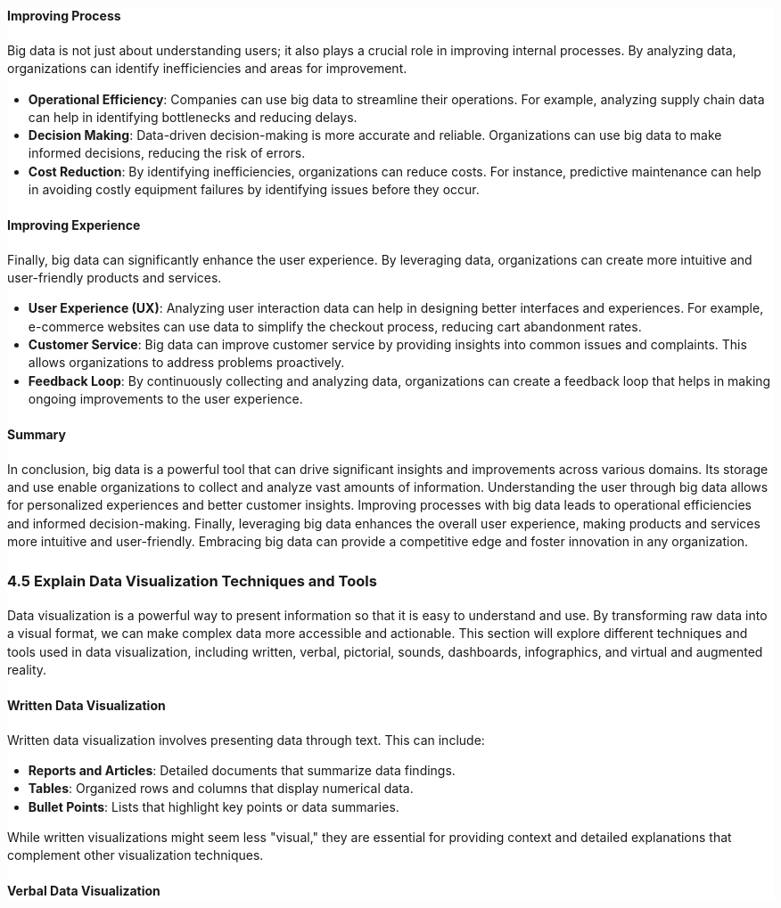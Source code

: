 #### Improving Process

Big data is not just about understanding users; it also plays a crucial role in improving internal processes. By analyzing data, organizations can identify inefficiencies and areas for improvement.

- **Operational Efficiency**: Companies can use big data to streamline their operations. For example, analyzing supply chain data can help in identifying bottlenecks and reducing delays.
- **Decision Making**: Data-driven decision-making is more accurate and reliable. Organizations can use big data to make informed decisions, reducing the risk of errors.
- **Cost Reduction**: By identifying inefficiencies, organizations can reduce costs. For instance, predictive maintenance can help in avoiding costly equipment failures by identifying issues before they occur.

#### Improving Experience

Finally, big data can significantly enhance the user experience. By leveraging data, organizations can create more intuitive and user-friendly products and services.

- **User Experience (UX)**: Analyzing user interaction data can help in designing better interfaces and experiences. For example, e-commerce websites can use data to simplify the checkout process, reducing cart abandonment rates.
- **Customer Service**: Big data can improve customer service by providing insights into common issues and complaints. This allows organizations to address problems proactively.
- **Feedback Loop**: By continuously collecting and analyzing data, organizations can create a feedback loop that helps in making ongoing improvements to the user experience.

#### Summary

In conclusion, big data is a powerful tool that can drive significant insights and improvements across various domains. Its storage and use enable organizations to collect and analyze vast amounts of information. Understanding the user through big data allows for personalized experiences and better customer insights. Improving processes with big data leads to operational efficiencies and informed decision-making. Finally, leveraging big data enhances the overall user experience, making products and services more intuitive and user-friendly. Embracing big data can provide a competitive edge and foster innovation in any organization.

### 4.5 Explain Data Visualization Techniques and Tools

Data visualization is a powerful way to present information so that it is easy to understand and use. By transforming raw data into a visual format, we can make complex data more accessible and actionable. This section will explore different techniques and tools used in data visualization, including written, verbal, pictorial, sounds, dashboards, infographics, and virtual and augmented reality.

#### Written Data Visualization

Written data visualization involves presenting data through text. This can include:

- **Reports and Articles**: Detailed documents that summarize data findings.
- **Tables**: Organized rows and columns that display numerical data.
- **Bullet Points**: Lists that highlight key points or data summaries.

While written visualizations might seem less "visual," they are essential for providing context and detailed explanations that complement other visualization techniques.

#### Verbal Data Visualization
